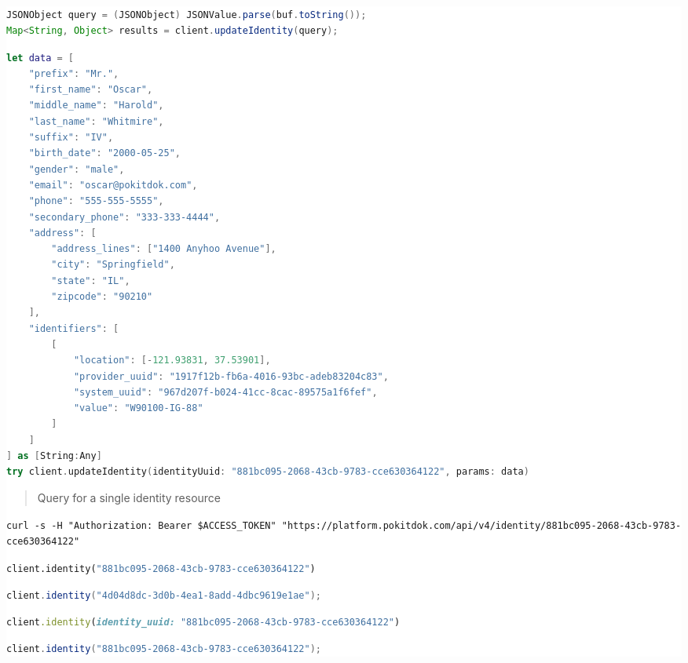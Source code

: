```java
JSONObject query = (JSONObject) JSONValue.parse(buf.toString());
Map<String, Object> results = client.updateIdentity(query);
```

```swift
let data = [
    "prefix": "Mr.",
    "first_name": "Oscar",
    "middle_name": "Harold",
    "last_name": "Whitmire",
    "suffix": "IV",
    "birth_date": "2000-05-25",
    "gender": "male",
    "email": "oscar@pokitdok.com",
    "phone": "555-555-5555",
    "secondary_phone": "333-333-4444",
    "address": [
        "address_lines": ["1400 Anyhoo Avenue"],
        "city": "Springfield",
        "state": "IL",
        "zipcode": "90210"
    ],
    "identifiers": [
        [
            "location": [-121.93831, 37.53901],
            "provider_uuid": "1917f12b-fb6a-4016-93bc-adeb83204c83",
            "system_uuid": "967d207f-b024-41cc-8cac-89575a1f6fef",
            "value": "W90100-IG-88"
        ]
    ]
] as [String:Any]
try client.updateIdentity(identityUuid: "881bc095-2068-43cb-9783-cce630364122", params: data)
```

> Query for a single identity resource

```shell
curl -s -H "Authorization: Bearer $ACCESS_TOKEN" "https://platform.pokitdok.com/api/v4/identity/881bc095-2068-43cb-9783-cce630364122"
```

```python
client.identity("881bc095-2068-43cb-9783-cce630364122")
```

```csharp
client.identity("4d04d8dc-3d0b-4ea1-8add-4dbc9619e1ae");
```

```ruby
client.identity(identity_uuid: "881bc095-2068-43cb-9783-cce630364122")
```

```java
client.identity("881bc095-2068-43cb-9783-cce630364122");
```

